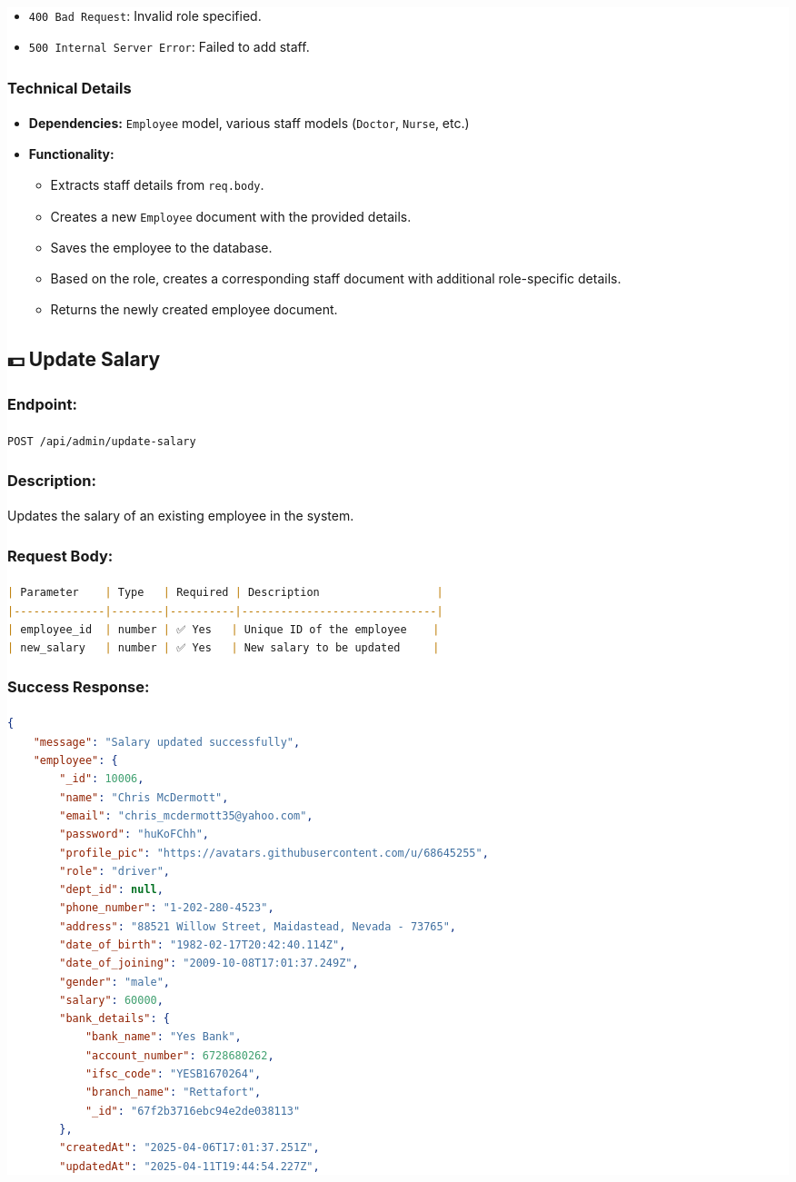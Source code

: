 - `400 Bad Request`: Invalid role specified.
    
- `500 Internal Server Error`: Failed to add staff.
    

### Technical Details
- **Dependencies:** `Employee` model, various staff models (`Doctor`, `Nurse`, etc.)
    
- **Functionality:**
    
    - Extracts staff details from `req.body`.
        
    - Creates a new `Employee` document with the provided details.
        
    - Saves the employee to the database.
        
    - Based on the role, creates a corresponding staff document with additional role-specific details.
        
    - Returns the newly created employee document.



##  💵 Update Salary

### Endpoint:

`POST /api/admin/update-salary`

### Description:

Updates the salary of an existing employee in the system.

### Request Body:

```markdown
| Parameter    | Type   | Required | Description                  |
|--------------|--------|----------|------------------------------|
| employee_id  | number | ✅ Yes   | Unique ID of the employee    |
| new_salary   | number | ✅ Yes   | New salary to be updated     |
```

### Success Response:

```json
{
    "message": "Salary updated successfully",
    "employee": {
        "_id": 10006,
        "name": "Chris McDermott",
        "email": "chris_mcdermott35@yahoo.com",
        "password": "huKoFChh",
        "profile_pic": "https://avatars.githubusercontent.com/u/68645255",
        "role": "driver",
        "dept_id": null,
        "phone_number": "1-202-280-4523",
        "address": "88521 Willow Street, Maidastead, Nevada - 73765",
        "date_of_birth": "1982-02-17T20:42:40.114Z",
        "date_of_joining": "2009-10-08T17:01:37.249Z",
        "gender": "male",
        "salary": 60000,
        "bank_details": {
            "bank_name": "Yes Bank",
            "account_number": 6728680262,
            "ifsc_code": "YESB1670264",
            "branch_name": "Rettafort",
            "_id": "67f2b3716ebc94e2de038113"
        },
        "createdAt": "2025-04-06T17:01:37.251Z",
        "updatedAt": "2025-04-11T19:44:54.227Z",
```